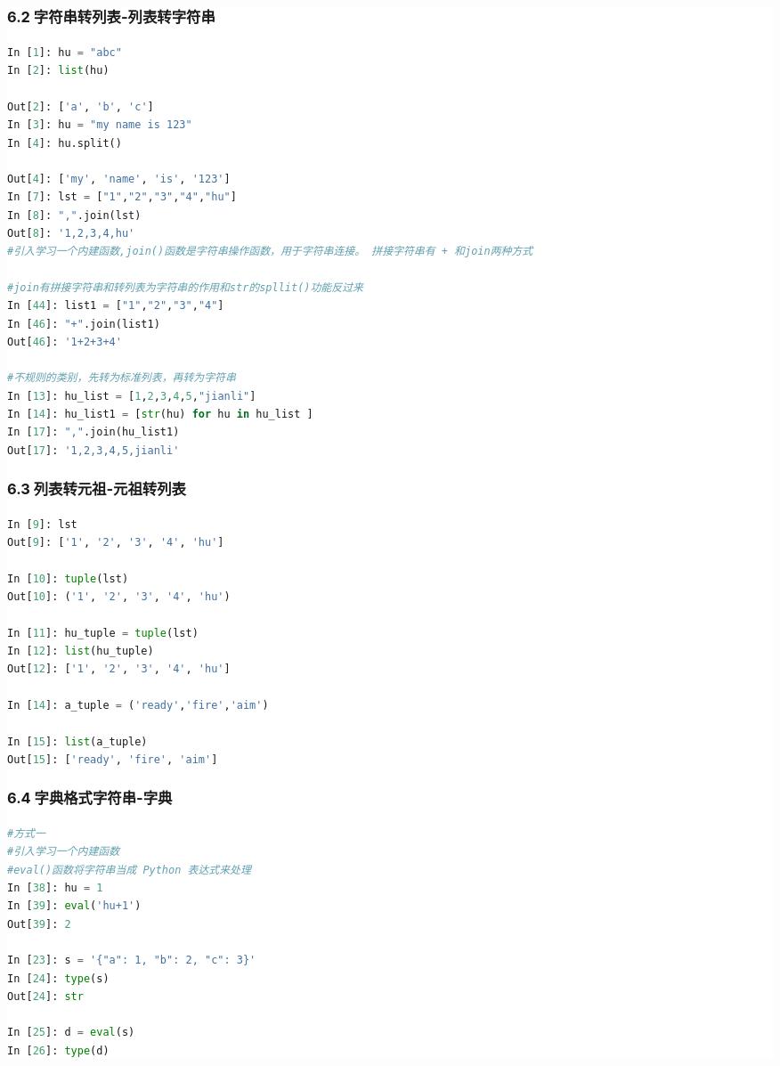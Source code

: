


### 6.2 字符串转列表-列表转字符串

```python
In [1]: hu = "abc"
In [2]: list(hu)

Out[2]: ['a', 'b', 'c']
In [3]: hu = "my name is 123"
In [4]: hu.split()

Out[4]: ['my', 'name', 'is', '123']
In [7]: lst = ["1","2","3","4","hu"]
In [8]: ",".join(lst)
Out[8]: '1,2,3,4,hu'
#引入学习一个内建函数,join()函数是字符串操作函数，用于字符串连接。 拼接字符串有 + 和join两种方式

#join有拼接字符串和转列表为字符串的作用和str的spllit()功能反过来
In [44]: list1 = ["1","2","3","4"]
In [46]: "+".join(list1)
Out[46]: '1+2+3+4'

#不规则的类别，先转为标准列表，再转为字符串
In [13]: hu_list = [1,2,3,4,5,"jianli"]
In [14]: hu_list1 = [str(hu) for hu in hu_list ]
In [17]: ",".join(hu_list1)
Out[17]: '1,2,3,4,5,jianli'
```

### 6.3 列表转元祖-元祖转列表

```python
In [9]: lst
Out[9]: ['1', '2', '3', '4', 'hu']

In [10]: tuple(lst)
Out[10]: ('1', '2', '3', '4', 'hu')

In [11]: hu_tuple = tuple(lst)
In [12]: list(hu_tuple)
Out[12]: ['1', '2', '3', '4', 'hu']

In [14]: a_tuple = ('ready','fire','aim')

In [15]: list(a_tuple)
Out[15]: ['ready', 'fire', 'aim']
```

### 6.4 字典格式字符串-字典

```python
#方式一
#引入学习一个内建函数
#eval()函数将字符串当成 Python 表达式来处理
In [38]: hu = 1
In [39]: eval('hu+1')
Out[39]: 2

In [23]: s = '{"a": 1, "b": 2, "c": 3}'
In [24]: type(s)
Out[24]: str

In [25]: d = eval(s)
In [26]: type(d)
```